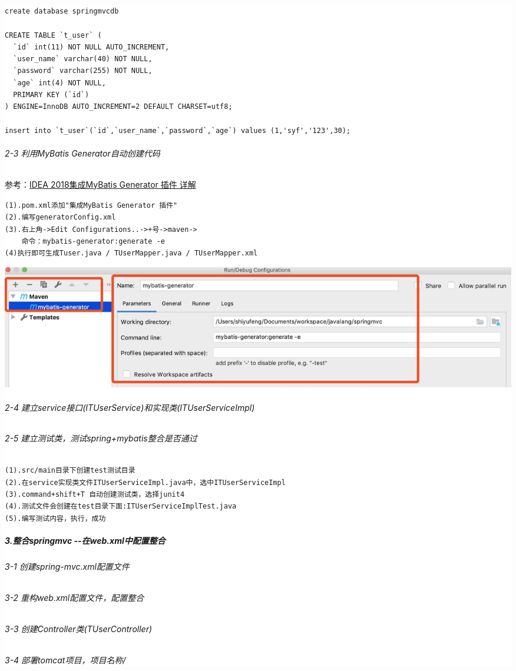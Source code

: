     create database springmvcdb
    
    CREATE TABLE `t_user` (
      `id` int(11) NOT NULL AUTO_INCREMENT,
      `user_name` varchar(40) NOT NULL,
      `password` varchar(255) NOT NULL,
      `age` int(4) NOT NULL,
      PRIMARY KEY (`id`)
    ) ENGINE=InnoDB AUTO_INCREMENT=2 DEFAULT CHARSET=utf8;
    
    insert into `t_user`(`id`,`user_name`,`password`,`age`) values (1,'syf','123',30);

###### 2-3 利用MyBatis Generator自动创建代码

参考：[IDEA 2018集成MyBatis Generator 插件 详解](https://blog.csdn.net/yangqinfeng1121/article/details/80183516)

    (1).pom.xml添加"集成MyBatis Generator 插件"
    (2).编写generatorConfig.xml
    (3).右上角->Edit Configurations..->+号->maven->
        命令：mybatis-generator:generate -e
    (4)执行即可生成Tuser.java / TUserMapper.java / TUserMapper.xml
        
![](syf/images/1.jpg)

###### 2-4 建立service接口(ITUserService)和实现类(ITUserServiceImpl)

###### 2-5 建立测试类，测试spring+mybatis整合是否通过

    (1).src/main目录下创建test测试目录
    (2).在service实现类文件ITUserServiceImpl.java中，选中ITUserServiceImpl
    (3).command+shift+T 自动创建测试类，选择junit4
    (4).测试文件会创建在test目录下面:ITUserServiceImplTest.java
    (5).编写测试内容，执行，成功
    
##### 3.整合springmvc --在web.xml中配置整合

###### 3-1 创建spring-mvc.xml配置文件

###### 3-2 重构web.xml配置文件，配置整合

###### 3-3 创建Controller类(TUserController)

###### 3-4 部署tomcat项目，项目名称/
